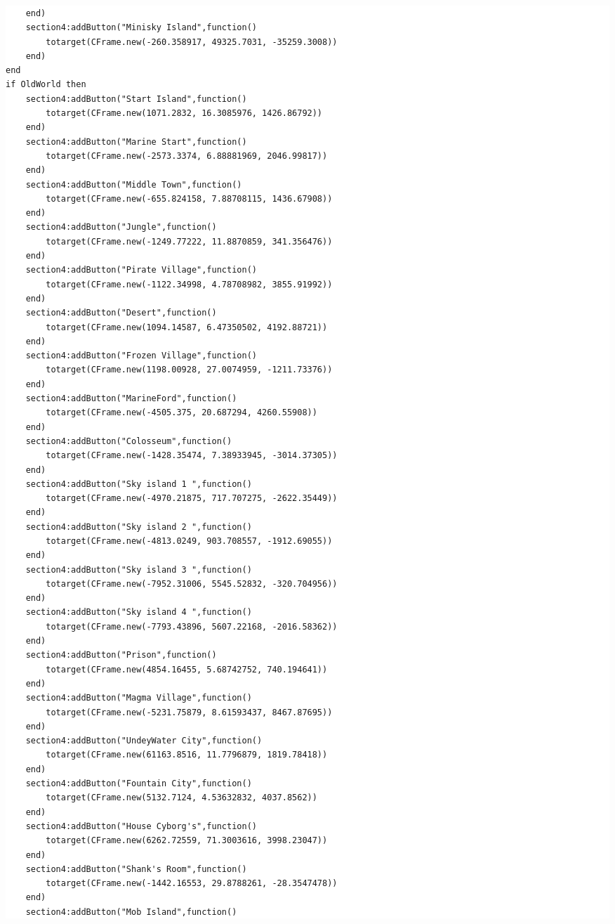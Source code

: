         end)
        section4:addButton("Minisky Island",function()
            totarget(CFrame.new(-260.358917, 49325.7031, -35259.3008))
        end)
    end
    if OldWorld then
        section4:addButton("Start Island",function()
            totarget(CFrame.new(1071.2832, 16.3085976, 1426.86792))
        end)
        section4:addButton("Marine Start",function()
            totarget(CFrame.new(-2573.3374, 6.88881969, 2046.99817))
        end)
        section4:addButton("Middle Town",function()
            totarget(CFrame.new(-655.824158, 7.88708115, 1436.67908))
        end)
        section4:addButton("Jungle",function()
            totarget(CFrame.new(-1249.77222, 11.8870859, 341.356476))
        end)
        section4:addButton("Pirate Village",function()
            totarget(CFrame.new(-1122.34998, 4.78708982, 3855.91992))
        end)
        section4:addButton("Desert",function()
            totarget(CFrame.new(1094.14587, 6.47350502, 4192.88721))
        end)
        section4:addButton("Frozen Village",function()
            totarget(CFrame.new(1198.00928, 27.0074959, -1211.73376))
        end)
        section4:addButton("MarineFord",function()
            totarget(CFrame.new(-4505.375, 20.687294, 4260.55908))
        end)
        section4:addButton("Colosseum",function()
            totarget(CFrame.new(-1428.35474, 7.38933945, -3014.37305))
        end)
        section4:addButton("Sky island 1 ",function()
            totarget(CFrame.new(-4970.21875, 717.707275, -2622.35449))
        end)
        section4:addButton("Sky island 2 ",function()
            totarget(CFrame.new(-4813.0249, 903.708557, -1912.69055))
        end)
        section4:addButton("Sky island 3 ",function()
            totarget(CFrame.new(-7952.31006, 5545.52832, -320.704956))
        end)
        section4:addButton("Sky island 4 ",function()
            totarget(CFrame.new(-7793.43896, 5607.22168, -2016.58362))
        end)
        section4:addButton("Prison",function()
            totarget(CFrame.new(4854.16455, 5.68742752, 740.194641))
        end)
        section4:addButton("Magma Village",function()
            totarget(CFrame.new(-5231.75879, 8.61593437, 8467.87695))
        end)
        section4:addButton("UndeyWater City",function()
            totarget(CFrame.new(61163.8516, 11.7796879, 1819.78418))
        end)
        section4:addButton("Fountain City",function()
            totarget(CFrame.new(5132.7124, 4.53632832, 4037.8562))
        end)
        section4:addButton("House Cyborg's",function()
            totarget(CFrame.new(6262.72559, 71.3003616, 3998.23047))
        end)
        section4:addButton("Shank's Room",function()
            totarget(CFrame.new(-1442.16553, 29.8788261, -28.3547478))
        end)
        section4:addButton("Mob Island",function()